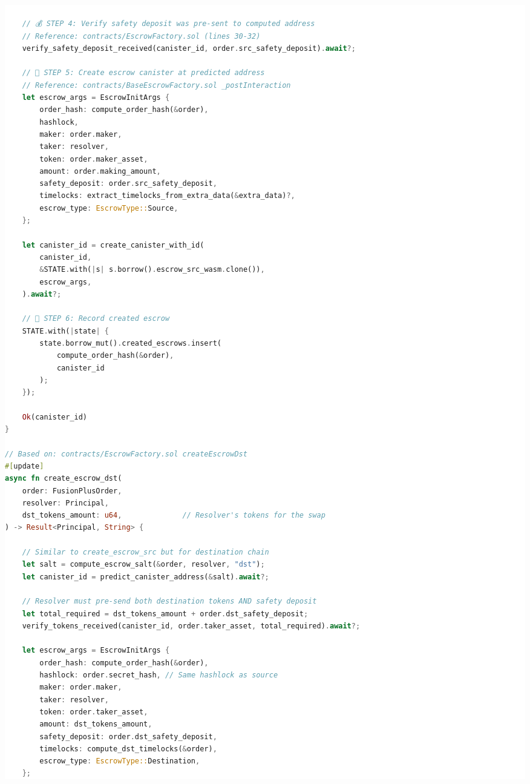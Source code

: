 ```rust

    // 💰 STEP 4: Verify safety deposit was pre-sent to computed address
    // Reference: contracts/EscrowFactory.sol (lines 30-32)
    verify_safety_deposit_received(canister_id, order.src_safety_deposit).await?;

    // 🚀 STEP 5: Create escrow canister at predicted address
    // Reference: contracts/BaseEscrowFactory.sol _postInteraction
    let escrow_args = EscrowInitArgs {
        order_hash: compute_order_hash(&order),
        hashlock,
        maker: order.maker,
        taker: resolver,
        token: order.maker_asset,
        amount: order.making_amount,
        safety_deposit: order.src_safety_deposit,
        timelocks: extract_timelocks_from_extra_data(&extra_data)?,
        escrow_type: EscrowType::Source,
    };

    let canister_id = create_canister_with_id(
        canister_id,
        &STATE.with(|s| s.borrow().escrow_src_wasm.clone()),
        escrow_args,
    ).await?;

    // 📝 STEP 6: Record created escrow
    STATE.with(|state| {
        state.borrow_mut().created_escrows.insert(
            compute_order_hash(&order),
            canister_id
        );
    });

    Ok(canister_id)
}

// Based on: contracts/EscrowFactory.sol createEscrowDst
#[update]
async fn create_escrow_dst(
    order: FusionPlusOrder,
    resolver: Principal,
    dst_tokens_amount: u64,              // Resolver's tokens for the swap
) -> Result<Principal, String> {

    // Similar to create_escrow_src but for destination chain
    let salt = compute_escrow_salt(&order, resolver, "dst");
    let canister_id = predict_canister_address(&salt).await?;

    // Resolver must pre-send both destination tokens AND safety deposit
    let total_required = dst_tokens_amount + order.dst_safety_deposit;
    verify_tokens_received(canister_id, order.taker_asset, total_required).await?;

    let escrow_args = EscrowInitArgs {
        order_hash: compute_order_hash(&order),
        hashlock: order.secret_hash, // Same hashlock as source
        maker: order.maker,
        taker: resolver,
        token: order.taker_asset,
        amount: dst_tokens_amount,
        safety_deposit: order.dst_safety_deposit,
        timelocks: compute_dst_timelocks(&order),
        escrow_type: EscrowType::Destination,
    };
```